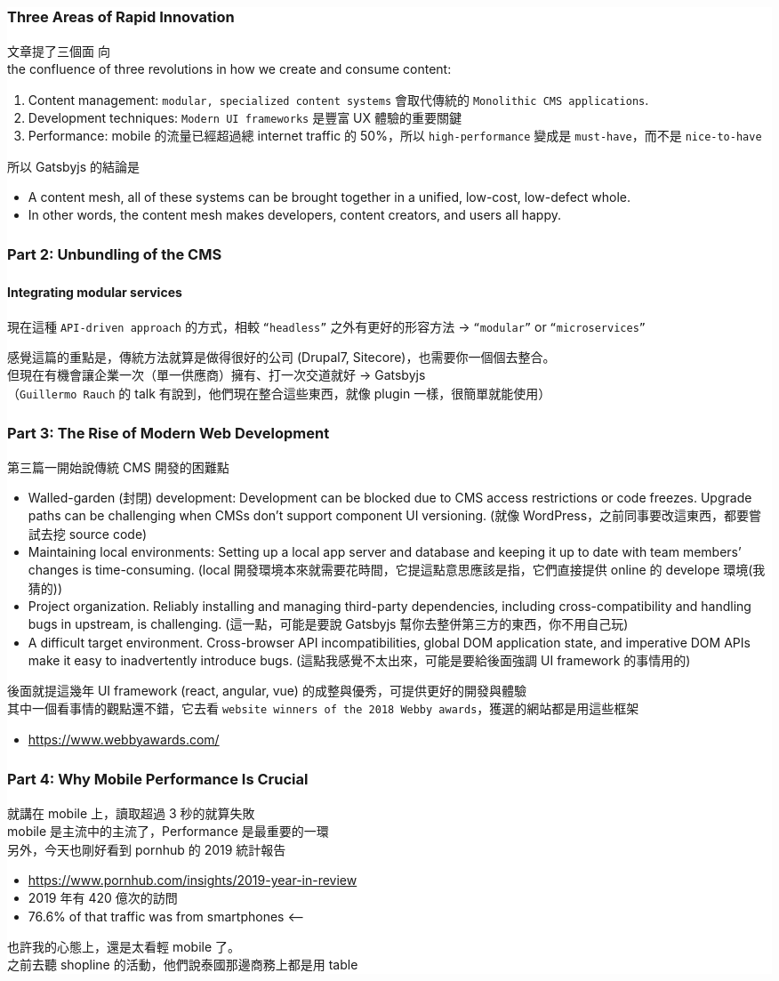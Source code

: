 
### Three Areas of Rapid Innovation
文章提了三個面 向  
the confluence of three revolutions in how we create and consume content:  

1. Content management: `modular, specialized content systems` 會取代傳統的 `Monolithic CMS applications`.
2. Development techniques: `Modern UI frameworks` 是豐富 UX 體驗的重要關鍵
3. Performance: mobile 的流量已經超過總 internet traffic 的 50%，所以 `high-performance` 變成是 `must-have`，而不是 `nice-to-have`

所以 Gatsbyjs 的結論是
- A content mesh, all of these systems can be brought together in a unified, low-cost, low-defect whole.
- In other words, the content mesh makes developers, content creators, and users all happy.

### Part 2: Unbundling of the CMS

#### Integrating modular services
現在這種 `API-driven approach` 的方式，相較 `“headless”` 之外有更好的形容方法 -> `“modular”` or `“microservices”`

感覺這篇的重點是，傳統方法就算是做得很好的公司 (Drupal7, Sitecore)，也需要你一個個去整合。  
但現在有機會讓企業一次（單一供應商）擁有、打一次交道就好 -> Gatsbyjs  
（`Guillermo Rauch` 的 talk 有說到，他們現在整合這些東西，就像 plugin 一樣，很簡單就能使用）

### Part 3: The Rise of Modern Web Development
第三篇一開始說傳統 CMS 開發的困難點

- Walled-garden (封閉) development: Development can be blocked due to CMS access restrictions or code freezes. Upgrade paths can be challenging when CMSs don’t support component UI versioning. (就像 WordPress，之前同事要改這東西，都要嘗試去挖 source code)
- Maintaining local environments: Setting up a local app server and database and keeping it up to date with team members’ changes is time-consuming. (local 開發環境本來就需要花時間，它提這點意思應該是指，它們直接提供 online 的 develope 環境(我猜的))
- Project organization. Reliably installing and managing third-party dependencies, including cross-compatibility and handling bugs in upstream, is challenging. (這一點，可能是要說 Gatsbyjs 幫你去整併第三方的東西，你不用自己玩)
- A difficult target environment. Cross-browser API incompatibilities, global DOM application state, and imperative DOM APIs make it easy to inadvertently introduce bugs. (這點我感覺不太出來，可能是要給後面強調 UI framework 的事情用的)

後面就提這幾年 UI framework (react, angular, vue) 的成整與優秀，可提供更好的開發與體驗  
其中一個看事情的觀點還不錯，它去看 `website winners of the 2018 Webby awards`，獲選的網站都是用這些框架
- https://www.webbyawards.com/


### Part 4: Why Mobile Performance Is Crucial
就講在 mobile 上，讀取超過 3 秒的就算失敗  
mobile 是主流中的主流了，Performance 是最重要的一環  
另外，今天也剛好看到 pornhub 的 2019 統計報告
- https://www.pornhub.com/insights/2019-year-in-review
- 2019 年有 420 億次的訪問
- 76.6% of that traffic was from smartphones <--  

也許我的心態上，還是太看輕 mobile 了。  
之前去聽 shopline 的活動，他們說泰國那邊商務上都是用 table  

